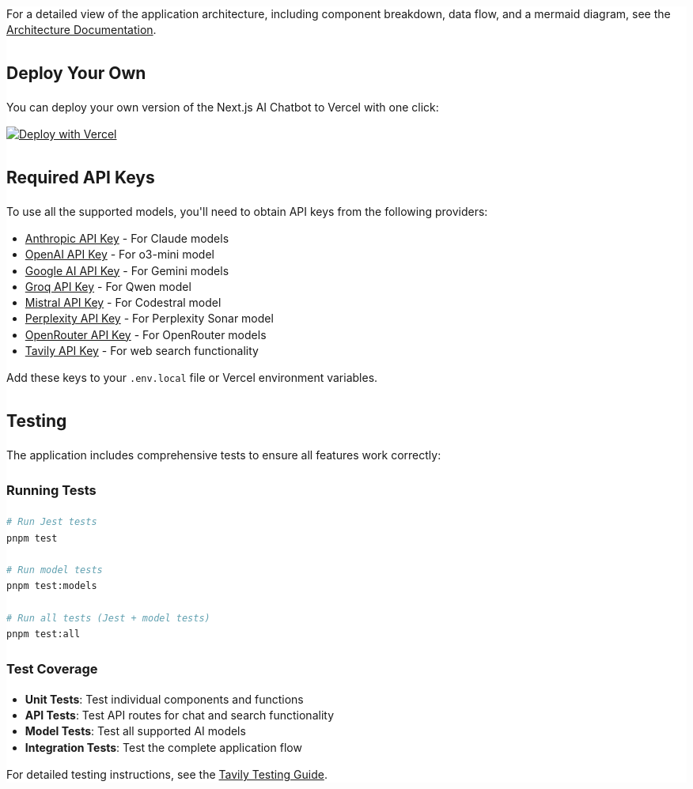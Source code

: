 For a detailed view of the application architecture, including component breakdown, data flow, and a mermaid diagram, see the [Architecture Documentation](docs/project-structure-ui-ux-flow.md).

## Deploy Your Own

You can deploy your own version of the Next.js AI Chatbot to Vercel with one click:

[![Deploy with Vercel](https://vercel.com/button)](https://vercel.com/new/clone?repository-url=https%3A%2F%2Fgithub.com%2Fvercel-labs%2Fai-sdk-preview-reasoning%2Ftree%2Fmain&env=ANTHROPIC_API_KEY,OPENAI_API_KEY,GOOGLE_GENERATIVE_AI_API_KEY,GROQ_API_KEY,MISTRAL_API_KEY,PERPLEXITY_API_KEY,OPENROUTER_API_KEY,TAVILY_API_KEY&envDescription=API%20keys%20for%20various%20LLM%20providers&envLink=https%3A%2F%2Fgithub.com%2Fvercel-labs%2Fai-sdk-preview-reasoning%2Fblob%2Fmain%2F.env.example)

## Required API Keys

To use all the supported models, you'll need to obtain API keys from the following providers:

- [Anthropic API Key](https://console.anthropic.com/) - For Claude models
- [OpenAI API Key](https://platform.openai.com/account/api-keys) - For o3-mini model
- [Google AI API Key](https://aistudio.google.com/apikey) - For Gemini models
- [Groq API Key](https://console.groq.com/keys) - For Qwen model
- [Mistral API Key](https://console.mistral.ai/api-keys) - For Codestral model
- [Perplexity API Key](https://www.perplexity.ai/) - For Perplexity Sonar model
- [OpenRouter API Key](https://openrouter.ai/settings/keys) - For OpenRouter models
- [Tavily API Key](https://tavily.com/) - For web search functionality

Add these keys to your `.env.local` file or Vercel environment variables.

## Testing

The application includes comprehensive tests to ensure all features work correctly:

### Running Tests

```bash
# Run Jest tests
pnpm test

# Run model tests
pnpm test:models

# Run all tests (Jest + model tests)
pnpm test:all
```

### Test Coverage

- **Unit Tests**: Test individual components and functions
- **API Tests**: Test API routes for chat and search functionality
- **Model Tests**: Test all supported AI models
- **Integration Tests**: Test the complete application flow

For detailed testing instructions, see the [Tavily Testing Guide](docs/tavily-testing-guide.md).
